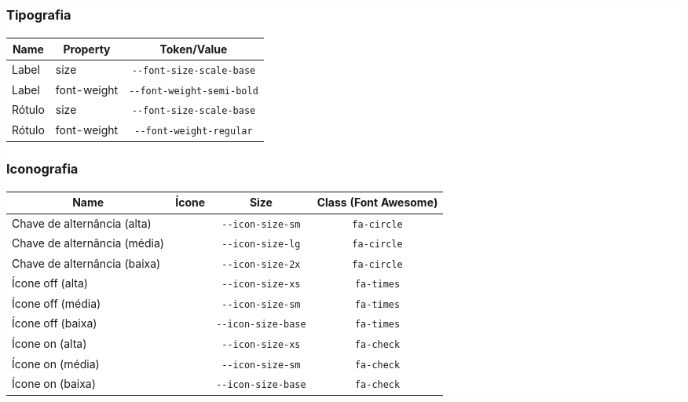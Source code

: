 ### Tipografia

|Name|Property|Token/Value|
|--|--|:--:|
|Label|size|`--font-size-scale-base`|
|Label|font-weight|`--font-weight-semi-bold`|
|Rótulo|size|`--font-size-scale-base`|
|Rótulo|font-weight|`--font-weight-regular`|

### Iconografia

|Name|Ícone|Size|Class (Font Awesome)|
|--|:--:|:--:|:--:|
|Chave de alternância (alta)|<i class="fas fa-circle"></i>|`--icon-size-sm`|`fa-circle`|
|Chave de alternância (média)|<i class="fas fa-circle"></i>|`--icon-size-lg`|`fa-circle`|
|Chave de alternância (baixa)|<i class="fas fa-circle"></i>|`--icon-size-2x`|`fa-circle`|
|Ícone off (alta)|<i class="fas fa-circle"></i>|`--icon-size-xs`|`fa-times`|
|Ícone off (média)|<i class="fas fa-circle"></i>|`--icon-size-sm`|`fa-times`|
|Ícone off (baixa)|<i class="fas fa-circle"></i>|`--icon-size-base`|`fa-times`|
|Ícone on (alta)|<i class="fas fa-circle"></i>|`--icon-size-xs`|`fa-check`|
|Ícone on (média)|<i class="fas fa-circle"></i>|`--icon-size-sm`|`fa-check`|
|Ícone on (baixa)|<i class="fas fa-circle"></i>|`--icon-size-base`|`fa-check`|
